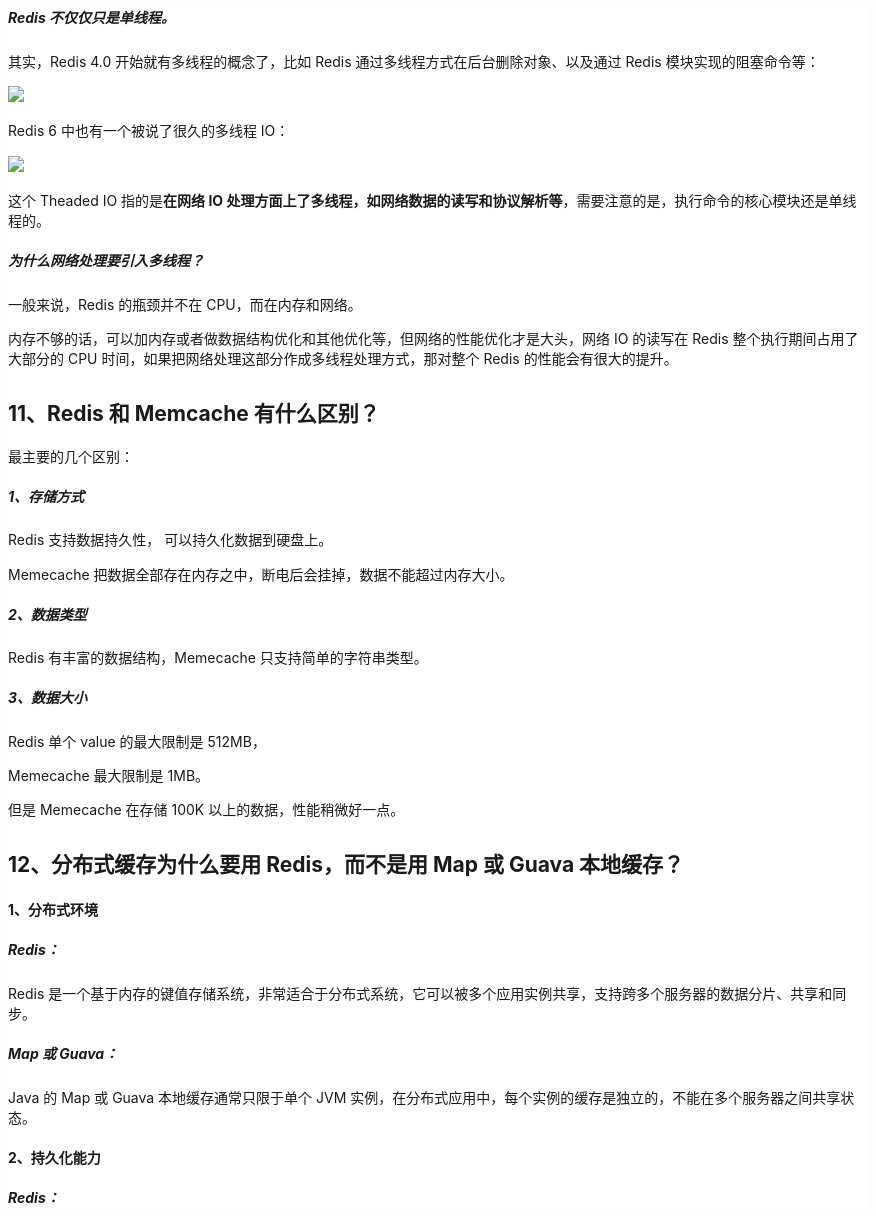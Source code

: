 ##### Redis 不仅仅只是单线程。

其实，Redis 4.0 开始就有多线程的概念了，比如 Redis 通过多线程方式在后台删除对象、以及通过 Redis 模块实现的阻塞命令等：

![](/images/Redis/10_1.jpg)

Redis 6 中也有一个被说了很久的多线程 IO：

![](/images/Redis/10_2.jpg)

这个 Theaded IO 指的是**在网络 IO 处理方面上了多线程，如网络数据的读写和协议解析等**，需要注意的是，执行命令的核心模块还是单线程的。

##### 为什么网络处理要引入多线程？

一般来说，Redis 的瓶颈并不在 CPU，而在内存和网络。

内存不够的话，可以加内存或者做数据结构优化和其他优化等，但网络的性能优化才是大头，网络 IO 的读写在 Redis 整个执行期间占用了大部分的 CPU 时间，如果把网络处理这部分作成多线程处理方式，那对整个 Redis 的性能会有很大的提升。

## 11、Redis 和 Memcache 有什么区别？

最主要的几个区别：

##### 1、存储方式

Redis 支持数据持久性， 可以持久化数据到硬盘上。

Memecache 把数据全部存在内存之中，断电后会挂掉，数据不能超过内存大小。

##### 2、数据类型

Redis 有丰富的数据结构，Memecache 只支持简单的字符串类型。

##### 3、数据大小

Redis 单个 value 的最大限制是 512MB，

Memecache 最大限制是 1MB。

但是 Memecache 在存储 100K 以上的数据，性能稍微好一点。

## 12、分布式缓存为什么要用 Redis，而不是用 Map 或 Guava 本地缓存？

#### 1、分布式环境

##### Redis：

Redis 是一个基于内存的键值存储系统，非常适合于分布式系统，它可以被多个应用实例共享，支持跨多个服务器的数据分片、共享和同步。

##### Map 或 Guava：

Java 的 Map 或 Guava 本地缓存通常只限于单个 JVM 实例，在分布式应用中，每个实例的缓存是独立的，不能在多个服务器之间共享状态。

#### 2、持久化能力

##### Redis：
